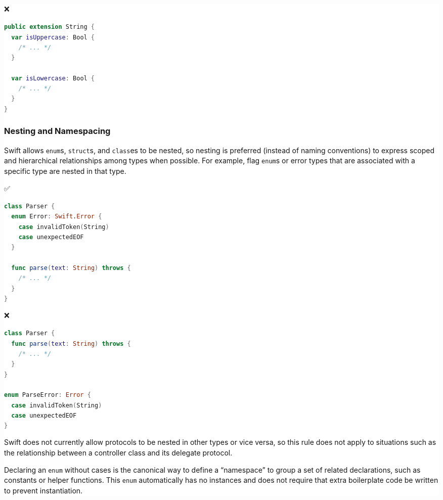 ❌
```swift
public extension String {
  var isUppercase: Bool {
    /* ... */
  }

  var isLowercase: Bool {
    /* ... */
  }
}
```

### Nesting and Namespacing

Swift allows `enum`s, `struct`s, and `class`es to be nested, so nesting is preferred (instead of naming conventions) to express scoped and hierarchical relationships among types when possible. For example, flag `enum`s or error types that are associated with a specific type are nested in that type.

✅
```swift
class Parser {
  enum Error: Swift.Error {
    case invalidToken(String)
    case unexpectedEOF
  }

  func parse(text: String) throws {
    /* ... */
  }
}
```

❌
```swift
class Parser {
  func parse(text: String) throws {
    /* ... */
  }
}

enum ParseError: Error {
  case invalidToken(String)
  case unexpectedEOF
}
```

Swift does not currently allow protocols to be nested in other types or vice versa, so this rule does not apply to situations such as the relationship between a controller class and its delegate protocol.

Declaring an `enum` without cases is the canonical way to define a “namespace” to group a set of related declarations, such as constants or helper functions. This `enum` automatically has no instances and does not require that extra boilerplate code be written to prevent instantiation.
